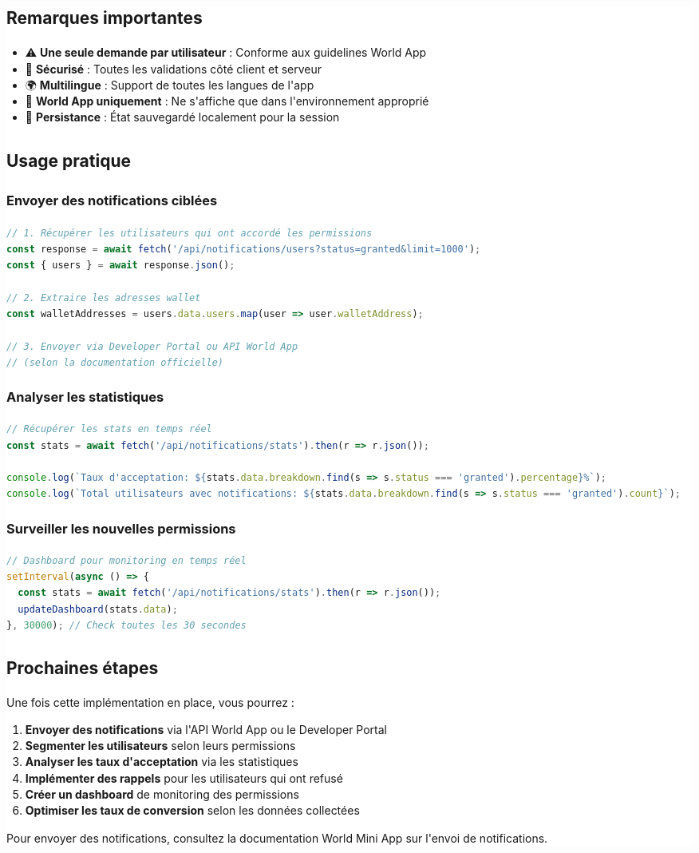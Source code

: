 ## Remarques importantes

- ⚠️ **Une seule demande par utilisateur** : Conforme aux guidelines World App
- 🔐 **Sécurisé** : Toutes les validations côté client et serveur
- 🌍 **Multilingue** : Support de toutes les langues de l'app
- 📱 **World App uniquement** : Ne s'affiche que dans l'environnement approprié
- 💾 **Persistance** : État sauvegardé localement pour la session

## Usage pratique

### Envoyer des notifications ciblées

```javascript
// 1. Récupérer les utilisateurs qui ont accordé les permissions
const response = await fetch('/api/notifications/users?status=granted&limit=1000');
const { users } = await response.json();

// 2. Extraire les adresses wallet
const walletAddresses = users.data.users.map(user => user.walletAddress);

// 3. Envoyer via Developer Portal ou API World App
// (selon la documentation officielle)
```

### Analyser les statistiques

```javascript
// Récupérer les stats en temps réel
const stats = await fetch('/api/notifications/stats').then(r => r.json());

console.log(`Taux d'acceptation: ${stats.data.breakdown.find(s => s.status === 'granted').percentage}%`);
console.log(`Total utilisateurs avec notifications: ${stats.data.breakdown.find(s => s.status === 'granted').count}`);
```

### Surveiller les nouvelles permissions

```javascript
// Dashboard pour monitoring en temps réel
setInterval(async () => {
  const stats = await fetch('/api/notifications/stats').then(r => r.json());
  updateDashboard(stats.data);
}, 30000); // Check toutes les 30 secondes
```

## Prochaines étapes

Une fois cette implémentation en place, vous pourrez :

1. **Envoyer des notifications** via l'API World App ou le Developer Portal
2. **Segmenter les utilisateurs** selon leurs permissions
3. **Analyser les taux d'acceptation** via les statistiques
4. **Implémenter des rappels** pour les utilisateurs qui ont refusé
5. **Créer un dashboard** de monitoring des permissions
6. **Optimiser les taux de conversion** selon les données collectées

Pour envoyer des notifications, consultez la documentation World Mini App sur l'envoi de notifications. 